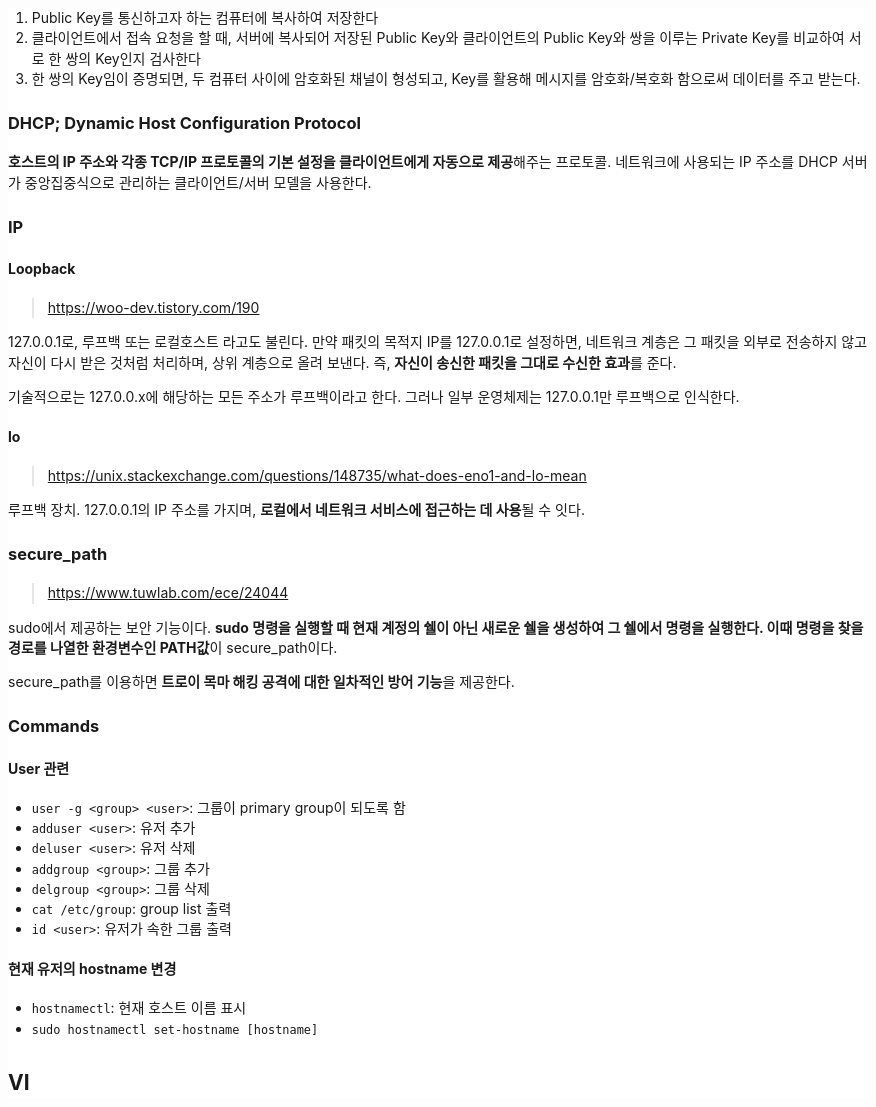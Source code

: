 1.  Public Key를 통신하고자 하는 컴퓨터에 복사하여 저장한다
2.  클라이언트에서 접속 요청을 할 때, 서버에 복사되어 저장된 Public Key와 클라이언트의 Public Key와 쌍을 이루는 Private Key를 비교하여 서로 한 쌍의 Key인지 검사한다
3.  한 쌍의 Key임이 증명되면, 두 컴퓨터 사이에 암호화된 채널이 형성되고, Key를 활용해 메시지를 암호화/복호화 함으로써 데이터를 주고 받는다.

### DHCP; Dynamic Host Configuration Protocol

**호스트의 IP 주소와 각종 TCP/IP 프로토콜의 기본 설정을 클라이언트에게 자동으로 제공**해주는 프로토콜.
네트워크에 사용되는 IP 주소를 DHCP 서버가 중앙집중식으로 관리하는 클라이언트/서버 모델을 사용한다.

### IP

#### Loopback

> https://woo-dev.tistory.com/190

127.0.0.1로, 루프백 또는 로컬호스트 라고도 불린다.
만약 패킷의 목적지 IP를 127.0.0.1로 설정하면, 네트워크 계층은 그 패킷을 외부로 전송하지 않고 자신이 다시 받은 것처럼 처리하며, 상위 계층으로 올려 보낸다. 즉, **자신이 송신한 패킷을 그대로 수신한 효과**를 준다.

기술적으로는 127.0.0.x에 해당하는 모든 주소가 루프백이라고 한다. 그러나 일부 운영체제는 127.0.0.1만 루프백으로 인식한다.

#### lo
> https://unix.stackexchange.com/questions/148735/what-does-eno1-and-lo-mean

루프백 장치. 127.0.0.1의 IP 주소를 가지며, **로컬에서 네트워크 서비스에 접근하는 데 사용**될 수 잇다.

### secure_path
> https://www.tuwlab.com/ece/24044

sudo에서 제공하는 보안 기능이다. 
**sudo 명령을 실행할 때 현재 계정의 쉘이 아닌 새로운 쉘을 생성하여 그 쉘에서 명령을 실행한다. 이때 명령을 찾을 경로를 나열한 환경변수인 PATH값**이 secure_path이다.

secure_path를 이용하면 **트로이 목마 해킹 공격에 대한 일차적인 방어 기능**을 제공한다.

### Commands

#### User 관련

- `user -g <group> <user>`: 그룹이 primary group이 되도록 함
- `adduser <user>`: 유저 추가
- `deluser <user>`: 유저 삭제
- `addgroup <group>`: 그룹 추가
- `delgroup <group>`: 그룹 삭제
- `cat /etc/group`: group list 출력
- `id <user>`: 유저가 속한 그룹 출력

#### 현재 유저의 hostname  변경
-  `hostnamectl`:  현재 호스트 이름 표시
- `sudo hostnamectl set-hostname [hostname]`

## VI
